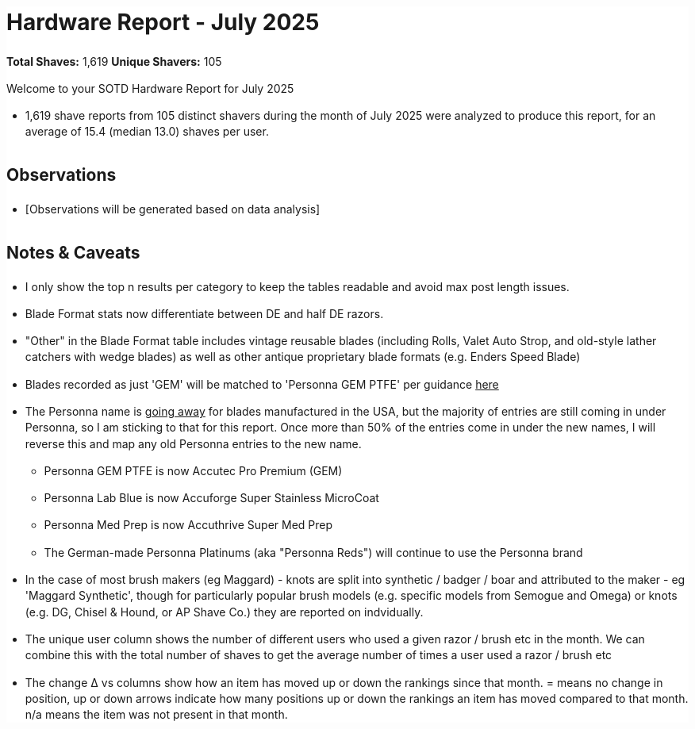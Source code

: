 # Hardware Report - July 2025

**Total Shaves:** 1,619
**Unique Shavers:** 105

Welcome to your SOTD Hardware Report for July 2025

* 1,619 shave reports from 105 distinct shavers during the month of July 2025 were analyzed to produce this report, for an average of 15.4 (median 13.0) shaves per user.

## Observations

* [Observations will be generated based on data analysis]

## Notes & Caveats

* I only show the top n results per category to keep the tables readable and avoid max post length issues.

* Blade Format stats now differentiate between DE and half DE razors.

* "Other" in the Blade Format table includes vintage reusable blades (including Rolls, Valet Auto Strop, and old-style lather catchers with wedge blades) as well as other antique proprietary blade formats (e.g. Enders Speed Blade)

* Blades recorded as just 'GEM' will be matched to 'Personna GEM PTFE' per guidance [here](https://www.reddit.com/r/Wetshaving/comments/19a43q7/comment/kil95r8/)

* The Personna name is [going away](https://www.google.com/url?sa=t&source=web&rct=j&opi=89978449&url=https://www.badgerandblade.com/forum/threads/what-do-you-know-about-this-personna-no-longer-exists.647703/&ved=2ahUKEwiyi4n7pPKFAxXeLtAFHfNVDz8QFnoECAQQAQ&usg=AOvVaw38QYgjzknuIIIV94b6VDP5) for blades manufactured in the USA, but the majority of entries are still coming in under Personna, so I am sticking to that for this report. Once more than 50% of the entries come in under the new names, I will reverse this and map any old Personna entries to the new name.

    * Personna GEM PTFE is now Accutec Pro Premium (GEM)
  
    * Personna Lab Blue is now Accuforge Super Stainless MicroCoat
  
    * Personna Med Prep is now Accuthrive Super Med Prep

    * The German-made Personna Platinums (aka "Personna Reds") will continue to use the Personna brand

* In the case of most brush makers (eg Maggard) - knots are split into synthetic / badger / boar and attributed to the maker - eg 'Maggard Synthetic', though for particularly popular brush models (e.g. specific models from Semogue and Omega) or knots (e.g. DG, Chisel & Hound, or AP Shave Co.) they are reported on indvidually.

* The unique user column shows the number of different users who used a given razor / brush etc in the month. We can combine this with the total number of shaves to get the average number of times a user used a razor / brush etc

* The change Δ vs columns show how an item has moved up or down the rankings since that month. = means no change in position, up or down arrows indicate how many positions up or down the rankings an item has moved compared to that month. n/a means the item was not present in that month.
